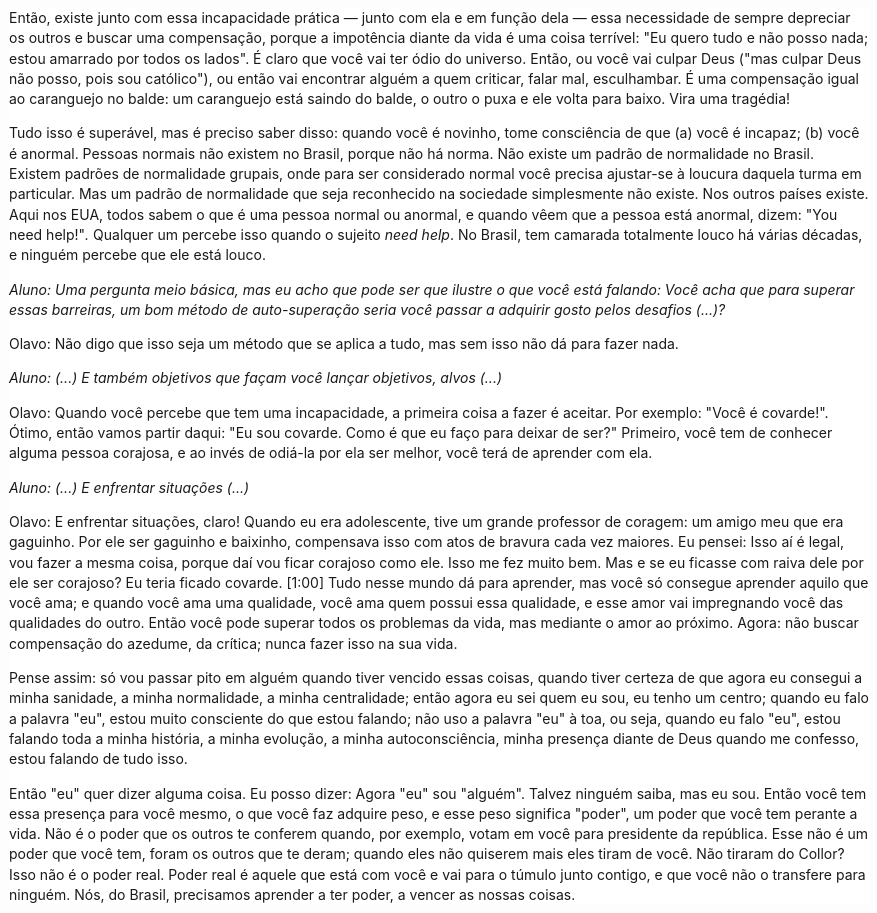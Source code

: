 Então, existe junto com essa incapacidade prática ― junto com ela e em função dela ― essa necessidade de sempre depreciar os outros e buscar uma compensação, porque a impotência diante da vida é uma coisa terrível: "Eu quero tudo e não posso nada; estou amarrado por todos os lados". É claro que você vai ter ódio do universo. Então, ou você vai culpar Deus ("mas culpar Deus não posso, pois sou católico"), ou então vai encontrar alguém a quem criticar, falar mal, esculhambar. É uma compensação igual ao caranguejo no balde: um caranguejo está saindo do balde, o outro o puxa e ele volta para baixo. Vira uma tragédia!

Tudo isso é superável, mas é preciso saber disso: quando você é novinho, tome consciência de que (a) você é incapaz; (b) você é anormal. Pessoas normais não existem no Brasil, porque não há norma. Não existe um padrão de normalidade no Brasil. Existem padrões de normalidade grupais, onde para ser considerado normal você precisa ajustar-se à loucura daquela turma em particular. Mas um padrão de normalidade que seja reconhecido na sociedade simplesmente não existe. Nos outros países existe. Aqui nos EUA, todos sabem o que é uma pessoa normal ou anormal, e quando vêem que a pessoa está anormal, dizem: "You need help!"*.* Qualquer um percebe isso quando o sujeito *need help*. No Brasil, tem camarada totalmente louco há várias décadas, e ninguém percebe que ele está louco.

*Aluno: Uma pergunta meio básica, mas eu acho que pode ser que ilustre o que você está falando: Você acha que para superar essas barreiras, um bom método de auto-superação seria você passar a adquirir gosto pelos desafios (\...)?*

Olavo: Não digo que isso seja um método que se aplica a tudo, mas sem isso não dá para fazer nada.

*Aluno: (\...) E também objetivos que façam você lançar objetivos, alvos (\...)*

Olavo: Quando você percebe que tem uma incapacidade, a primeira coisa a fazer é aceitar. Por exemplo: "Você é covarde!". Ótimo, então vamos partir daqui: "Eu sou covarde. Como é que eu faço para deixar de ser?" Primeiro, você tem de conhecer alguma pessoa corajosa, e ao invés de odiá-la por ela ser melhor, você terá de aprender com ela.

*Aluno: (\...) E enfrentar situações (\...)*

Olavo: E enfrentar situações, claro! Quando eu era adolescente, tive um grande professor de coragem: um amigo meu que era gaguinho. Por ele ser gaguinho e baixinho, compensava isso com atos de bravura cada vez maiores. Eu pensei: Isso aí é legal, vou fazer a mesma coisa, porque daí vou ficar corajoso como ele. Isso me fez muito bem. Mas e se eu ficasse com raiva dele por ele ser corajoso? Eu teria ficado covarde. \[1:00\] Tudo nesse mundo dá para aprender, mas você só consegue aprender aquilo que você ama; e quando você ama uma qualidade, você ama quem possui essa qualidade, e esse amor vai impregnando você das qualidades do outro. Então você pode superar todos os problemas da vida, mas mediante o amor ao próximo. Agora: não buscar compensação do azedume, da crítica; nunca fazer isso na sua vida.

Pense assim: só vou passar pito em alguém quando tiver vencido essas coisas, quando tiver certeza de que agora eu consegui a minha sanidade, a minha normalidade, a minha centralidade; então agora eu sei quem eu sou, eu tenho um centro; quando eu falo a palavra "eu", estou muito consciente do que estou falando; não uso a palavra "eu" à toa, ou seja, quando eu falo "eu", estou falando toda a minha história, a minha evolução, a minha autoconsciência, minha presença diante de Deus quando me confesso, estou falando de tudo isso.

Então "eu" quer dizer alguma coisa. Eu posso dizer: Agora "eu" sou "alguém". Talvez ninguém saiba, mas eu sou. Então você tem essa presença para você mesmo, o que você faz adquire peso, e esse peso significa "poder", um poder que você tem perante a vida. Não é o poder que os outros te conferem quando, por exemplo, votam em você para presidente da república. Esse não é um poder que você tem, foram os outros que te deram; quando eles não quiserem mais eles tiram de você. Não tiraram do Collor? Isso não é o poder real. Poder real é aquele que está com você e vai para o túmulo junto contigo, e que você não o transfere para ninguém. Nós, do Brasil, precisamos aprender a ter poder, a vencer as nossas coisas.

